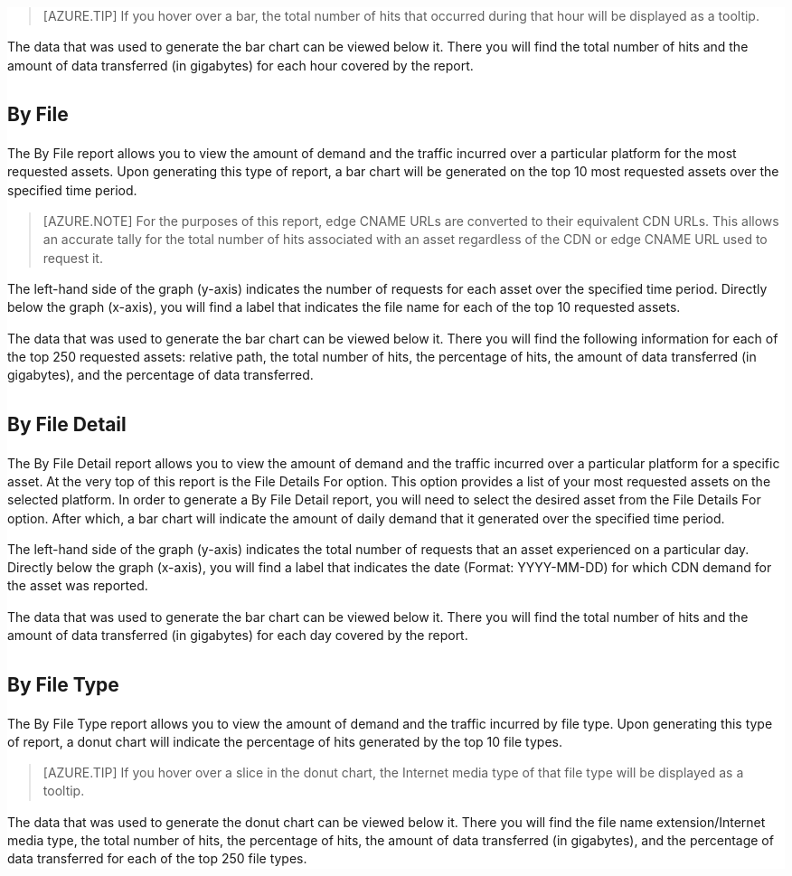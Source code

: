 > [AZURE.TIP] If you hover over a bar, the total number of hits that occurred during that hour will be displayed as a tooltip.

The data that was used to generate the bar chart can be viewed below it. There you will find the total number of hits and the amount of data transferred (in gigabytes) for each hour covered by the report.

## By File

The By File report allows you to view the amount of demand and the traffic incurred over a particular platform for the most requested assets. Upon generating this type of report, a bar chart will be generated on the top 10 most requested assets over the specified time period.

> [AZURE.NOTE] For the purposes of this report, edge CNAME URLs are converted to their equivalent CDN URLs. This allows an accurate tally for the total number of hits associated with an asset regardless of the CDN or edge CNAME URL used to request it.

The left-hand side of the graph (y-axis) indicates the number of requests for each asset over the specified time period. Directly below the graph (x-axis), you will find a label that indicates the file name for each of the top 10 requested assets.

The data that was used to generate the bar chart can be viewed below it. There you will find the following information for each of the top 250 requested assets: relative path, the total number of hits, the percentage of hits, the amount of data transferred (in gigabytes), and the percentage of data transferred.

## By File Detail

The By File Detail report allows you to view the amount of demand and the traffic incurred over a particular platform for a specific asset. At the very top of this report is the File Details For option. This option provides a list of your most requested assets on the selected platform. In order to generate a By File Detail report, you will need to select the desired asset from the File Details For option. After which, a bar chart will indicate the amount of daily demand that it generated over the specified time period.

The left-hand side of the graph (y-axis) indicates the total number of requests that an asset experienced on a particular day. Directly below the graph (x-axis), you will find a label that indicates the date (Format: YYYY-MM-DD) for which CDN demand for the asset was reported.

The data that was used to generate the bar chart can be viewed below it. There you will find the total number of hits and the amount of data transferred (in gigabytes) for each day covered by the report.

## By File Type

The By File Type report allows you to view the amount of demand and the traffic incurred by file type. Upon generating this type of report, a donut chart will indicate the percentage of hits generated by the top 10 file types.

> [AZURE.TIP] If you hover over a slice in the donut chart, the Internet media type of that file type will be displayed as a tooltip.

The data that was used to generate the donut chart can be viewed below it. There you will find the file name extension/Internet media type, the total number of hits, the percentage of hits, the amount of data transferred (in gigabytes), and the percentage of data transferred for each of the top 250 file types.
